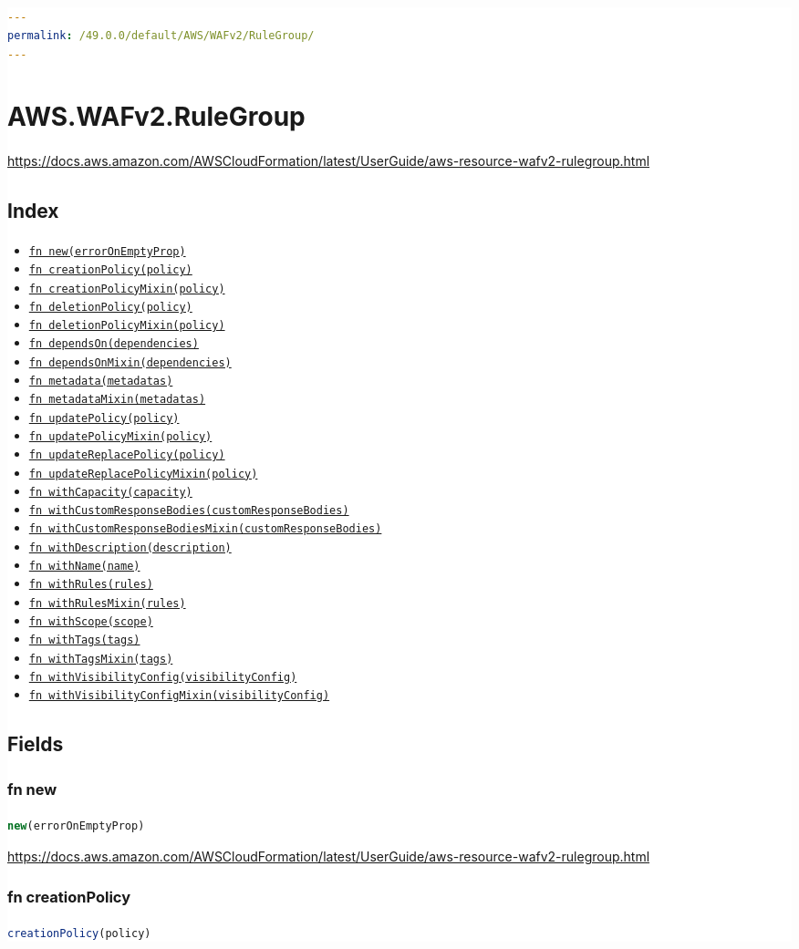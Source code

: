 ```yaml
---
permalink: /49.0.0/default/AWS/WAFv2/RuleGroup/
---
```


# AWS.WAFv2.RuleGroup

https://docs.aws.amazon.com/AWSCloudFormation/latest/UserGuide/aws-resource-wafv2-rulegroup.html

## Index

* [`fn new(errorOnEmptyProp)`](#fn-new)
* [`fn creationPolicy(policy)`](#fn-creationpolicy)
* [`fn creationPolicyMixin(policy)`](#fn-creationpolicymixin)
* [`fn deletionPolicy(policy)`](#fn-deletionpolicy)
* [`fn deletionPolicyMixin(policy)`](#fn-deletionpolicymixin)
* [`fn dependsOn(dependencies)`](#fn-dependson)
* [`fn dependsOnMixin(dependencies)`](#fn-dependsonmixin)
* [`fn metadata(metadatas)`](#fn-metadata)
* [`fn metadataMixin(metadatas)`](#fn-metadatamixin)
* [`fn updatePolicy(policy)`](#fn-updatepolicy)
* [`fn updatePolicyMixin(policy)`](#fn-updatepolicymixin)
* [`fn updateReplacePolicy(policy)`](#fn-updatereplacepolicy)
* [`fn updateReplacePolicyMixin(policy)`](#fn-updatereplacepolicymixin)
* [`fn withCapacity(capacity)`](#fn-withcapacity)
* [`fn withCustomResponseBodies(customResponseBodies)`](#fn-withcustomresponsebodies)
* [`fn withCustomResponseBodiesMixin(customResponseBodies)`](#fn-withcustomresponsebodiesmixin)
* [`fn withDescription(description)`](#fn-withdescription)
* [`fn withName(name)`](#fn-withname)
* [`fn withRules(rules)`](#fn-withrules)
* [`fn withRulesMixin(rules)`](#fn-withrulesmixin)
* [`fn withScope(scope)`](#fn-withscope)
* [`fn withTags(tags)`](#fn-withtags)
* [`fn withTagsMixin(tags)`](#fn-withtagsmixin)
* [`fn withVisibilityConfig(visibilityConfig)`](#fn-withvisibilityconfig)
* [`fn withVisibilityConfigMixin(visibilityConfig)`](#fn-withvisibilityconfigmixin)

## Fields

### fn new

```ts
new(errorOnEmptyProp)
```

https://docs.aws.amazon.com/AWSCloudFormation/latest/UserGuide/aws-resource-wafv2-rulegroup.html

### fn creationPolicy

```ts
creationPolicy(policy)
```
